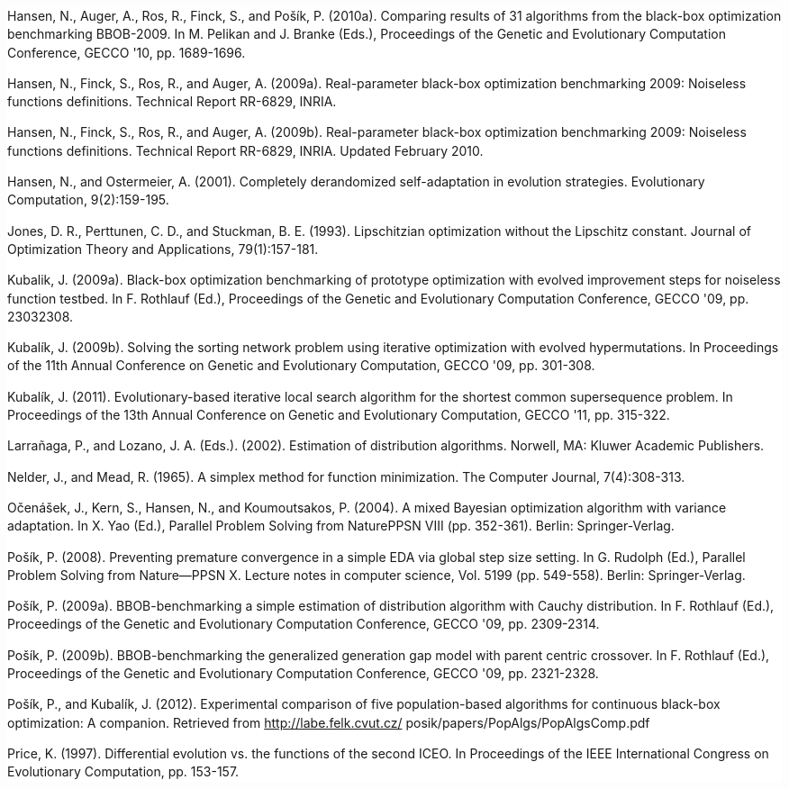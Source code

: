 Hansen, N., Auger, A., Ros, R., Finck, S., and Pošík, P. (2010a). Comparing results of 31 algorithms from the black-box optimization benchmarking BBOB-2009. In M. Pelikan and J. Branke (Eds.), Proceedings of the Genetic and Evolutionary Computation Conference, GECCO '10, pp. 1689-1696.

Hansen, N., Finck, S., Ros, R., and Auger, A. (2009a). Real-parameter black-box optimization benchmarking 2009: Noiseless functions definitions. Technical Report RR-6829, INRIA.

Hansen, N., Finck, S., Ros, R., and Auger, A. (2009b). Real-parameter black-box optimization benchmarking 2009: Noiseless functions definitions. Technical Report RR-6829, INRIA. Updated February 2010.

Hansen, N., and Ostermeier, A. (2001). Completely derandomized self-adaptation in evolution strategies. Evolutionary Computation, 9(2):159-195.

Jones, D. R., Perttunen, C. D., and Stuckman, B. E. (1993). Lipschitzian optimization without the Lipschitz constant. Journal of Optimization Theory and Applications, 79(1):157-181.

Kubalik, J. (2009a). Black-box optimization benchmarking of prototype optimization with evolved improvement steps for noiseless function testbed. In F. Rothlauf (Ed.), Proceedings of the Genetic and Evolutionary Computation Conference, GECCO '09, pp. 23032308.

Kubalík, J. (2009b). Solving the sorting network problem using iterative optimization with evolved hypermutations. In Proceedings of the 11th Annual Conference on Genetic and Evolutionary Computation, GECCO '09, pp. 301-308.

Kubalík, J. (2011). Evolutionary-based iterative local search algorithm for the shortest common supersequence problem. In Proceedings of the 13th Annual Conference on Genetic and Evolutionary Computation, GECCO '11, pp. 315-322.

Larrañaga, P., and Lozano, J. A. (Eds.). (2002). Estimation of distribution algorithms. Norwell, MA: Kluwer Academic Publishers.

Nelder, J., and Mead, R. (1965). A simplex method for function minimization. The Computer Journal, 7(4):308-313.

Očenášek, J., Kern, S., Hansen, N., and Koumoutsakos, P. (2004). A mixed Bayesian optimization algorithm with variance adaptation. In X. Yao (Ed.), Parallel Problem Solving from NaturePPSN VIII (pp. 352-361). Berlin: Springer-Verlag.

Pošík, P. (2008). Preventing premature convergence in a simple EDA via global step size setting. In G. Rudolph (Ed.), Parallel Problem Solving from Nature—PPSN X. Lecture notes in computer science, Vol. 5199 (pp. 549-558). Berlin: Springer-Verlag.

Pošík, P. (2009a). BBOB-benchmarking a simple estimation of distribution algorithm with Cauchy distribution. In F. Rothlauf (Ed.), Proceedings of the Genetic and Evolutionary Computation Conference, GECCO '09, pp. 2309-2314.

Pošík, P. (2009b). BBOB-benchmarking the generalized generation gap model with parent centric crossover. In F. Rothlauf (Ed.), Proceedings of the Genetic and Evolutionary Computation Conference, GECCO '09, pp. 2321-2328.

Pošík, P., and Kubalík, J. (2012). Experimental comparison of five population-based algorithms for continuous black-box optimization: A companion. Retrieved from http://labe.felk.cvut.cz/ posik/papers/PopAlgs/PopAlgsComp.pdf

Price, K. (1997). Differential evolution vs. the functions of the second ICEO. In Proceedings of the IEEE International Congress on Evolutionary Computation, pp. 153-157.
